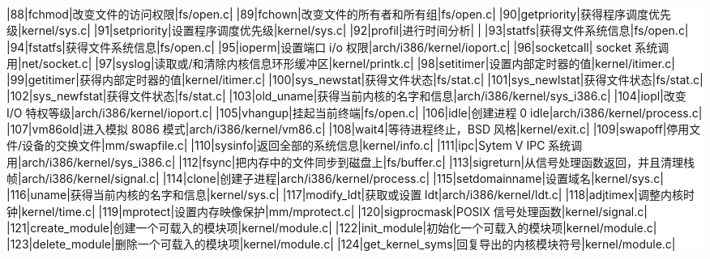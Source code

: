 |88|fchmod|改变文件的访问权限|fs/open.c|
|89|fchown|改变文件的所有者和所有组|fs/open.c|
|90|getpriority|获得程序调度优先级|kernel/sys.c|
|91|setpriority|设置程序调度优先级|kernel/sys.c|
|92|profil|进行时间分析| |
|93|statfs|获得文件系统信息|fs/open.c|
|94|fstatfs|获得文件系统信息|fs/open.c|
|95|ioperm|设置端口 i/o 权限|arch/i386/kernel/ioport.c|
|96|socketcall| socket 系统调用|net/socket.c|
|97|syslog|读取或/和清除内核信息环形缓冲区|kernel/printk.c|
|98|setitimer|设置内部定时器的值|kernel/itimer.c|
|99|getitimer|获得内部定时器的值|kernel/itimer.c|
|100|sys_newstat|获得文件状态|fs/stat.c|
|101|sys_newlstat|获得文件状态|fs/stat.c|
|102|sys_newfstat|获得文件状态|fs/stat.c|
|103|old_uname|获得当前内核的名字和信息|arch/i386/kernel/sys_i386.c|
|104|iopl|改变 I/O 特权等级|arch/i386/kernel/ioport.c|
|105|vhangup|挂起当前终端|fs/open.c|
|106|idle|创建进程 0 idle|arch/i386/kernel/process.c|
|107|vm86old|进入模拟 8086 模式|arch/i386/kernel/vm86.c|
|108|wait4|等待进程终止，BSD 风格|kernel/exit.c|
|109|swapoff|停用文件/设备的交换文件|mm/swapfile.c|
|110|sysinfo|返回全部的系统信息|kernel/info.c|
|111|ipc|Sytem V IPC 系统调用|arch/i386/kernel/sys_i386.c|
|112|fsync|把内存中的文件同步到磁盘上|fs/buffer.c|
|113|sigreturn|从信号处理函数返回，并且清理栈帧|arch/i386/kernel/signal.c|
|114|clone|创建子进程|arch/i386/kernel/process.c|
|115|setdomainname|设置域名|kernel/sys.c|
|116|uname|获得当前内核的名字和信息|kernel/sys.c|
|117|modify_ldt|获取或设置 ldt|arch/i386/kernel/ldt.c|
|118|adjtimex|调整内核时钟|kernel/time.c|
|119|mprotect|设置内存映像保护|mm/mprotect.c|
|120|sigprocmask|POSIX 信号处理函数|kernel/signal.c|
|121|create_module|创建一个可载入的模块项|kernel/module.c|
|122|init_module|初始化一个可载入的模块项|kernel/module.c|
|123|delete_module|删除一个可载入的模块项|kernel/module.c|
|124|get_kernel_syms|回复导出的内核模块符号|kernel/module.c|